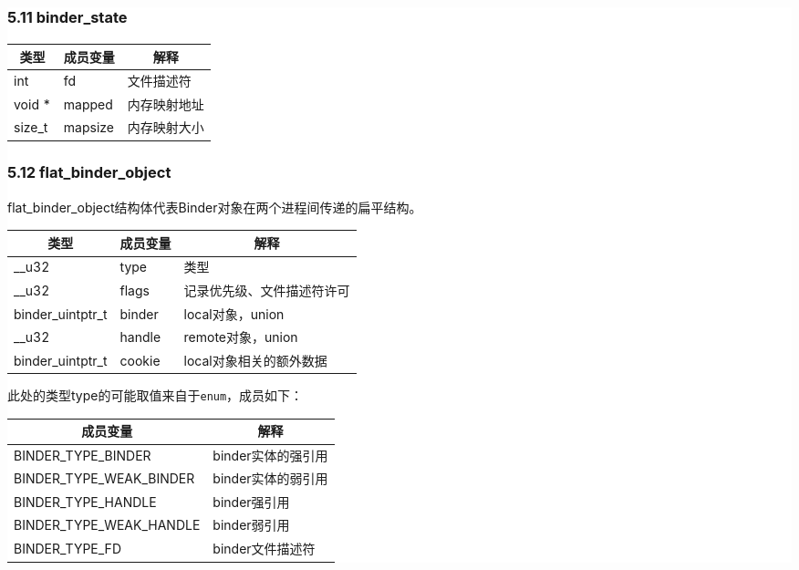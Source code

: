 
### 5.11 binder_state

|类型|成员变量|解释|
|---|---|---|
|int| fd|文件描述符
|void *|mapped|内存映射地址
|size_t |mapsize|内存映射大小

### 5.12 flat_binder_object

flat_binder_object结构体代表Binder对象在两个进程间传递的扁平结构。


|类型|成员变量|解释|
|---|---|---|
|__u32|	type|类型
|__u32|	flags|记录优先级、文件描述符许可
|binder_uintptr_t|binder |local对象，union|
|__u32|handle |remote对象，union|
|binder_uintptr_t|cookie|local对象相关的额外数据|

此处的类型type的可能取值来自于`enum`，成员如下：

|成员变量|解释|
|---|---|
|BINDER_TYPE_BINDER|binder实体的强引用|
|BINDER_TYPE_WEAK_BINDER|binder实体的弱引用|
|BINDER_TYPE_HANDLE|binder强引用|
|BINDER_TYPE_WEAK_HANDLE|binder弱引用|
|BINDER_TYPE_FD|binder文件描述符|